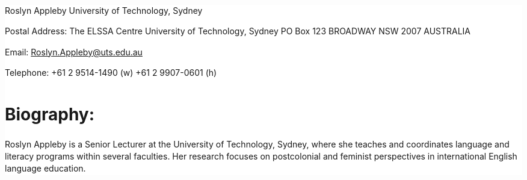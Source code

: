Roslyn Appleby University of Technology, Sydney

Postal Address: The ELSSA Centre University of Technology, Sydney PO Box 123 BROADWAY NSW 2007 AUSTRALIA

Email: Roslyn.Appleby@uts.edu.au

Telephone: +61 2 9514-1490 (w) +61 2 9907-0601 (h)

# Biography:

Roslyn Appleby is a Senior Lecturer at the University of Technology, Sydney, where she teaches and coordinates language and literacy programs within several faculties. Her research focuses on postcolonial and feminist perspectives in international English language education.